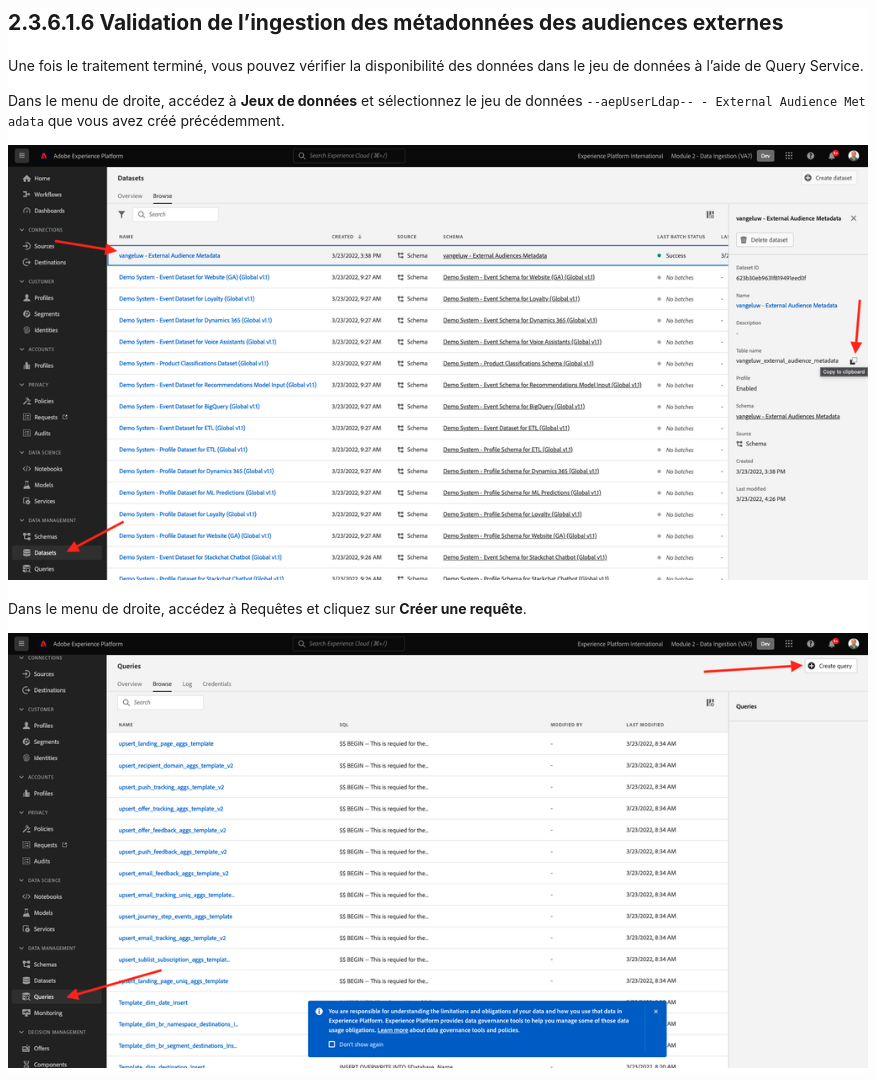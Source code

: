 ## 2.3.6.1.6 Validation de l’ingestion des métadonnées des audiences externes

Une fois le traitement terminé, vous pouvez vérifier la disponibilité des données dans le jeu de données à l’aide de Query Service.

Dans le menu de droite, accédez à **Jeux de données** et sélectionnez le jeu de données `--aepUserLdap-- - External Audience Metadata` que vous avez créé précédemment.

![Métadonnées d’audiences externes str 3](images/extAudMDstr3.png)

Dans le menu de droite, accédez à Requêtes et cliquez sur **Créer une requête**.

![Métadonnées d’audiences externes str 4](images/extAudMDstr4.png)

